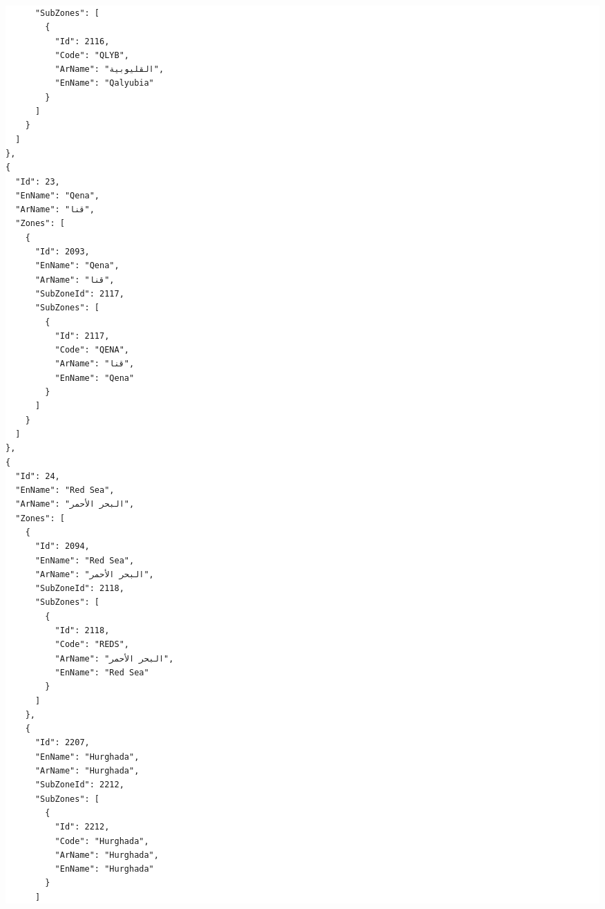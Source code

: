           "SubZones": [
            {
              "Id": 2116,
              "Code": "QLYB",
              "ArName": "القليوبية",
              "EnName": "Qalyubia"
            }
          ]
        }
      ]
    },
    {
      "Id": 23,
      "EnName": "Qena",
      "ArName": "قنا",
      "Zones": [
        {
          "Id": 2093,
          "EnName": "Qena",
          "ArName": "قنا",
          "SubZoneId": 2117,
          "SubZones": [
            {
              "Id": 2117,
              "Code": "QENA",
              "ArName": "قنا",
              "EnName": "Qena"
            }
          ]
        }
      ]
    },
    {
      "Id": 24,
      "EnName": "Red Sea",
      "ArName": "البحر الأحمر",
      "Zones": [
        {
          "Id": 2094,
          "EnName": "Red Sea",
          "ArName": "البحر الأحمر",
          "SubZoneId": 2118,
          "SubZones": [
            {
              "Id": 2118,
              "Code": "REDS",
              "ArName": "البحر الأحمر",
              "EnName": "Red Sea"
            }
          ]
        },
        {
          "Id": 2207,
          "EnName": "Hurghada",
          "ArName": "Hurghada",
          "SubZoneId": 2212,
          "SubZones": [
            {
              "Id": 2212,
              "Code": "Hurghada",
              "ArName": "Hurghada",
              "EnName": "Hurghada"
            }
          ]